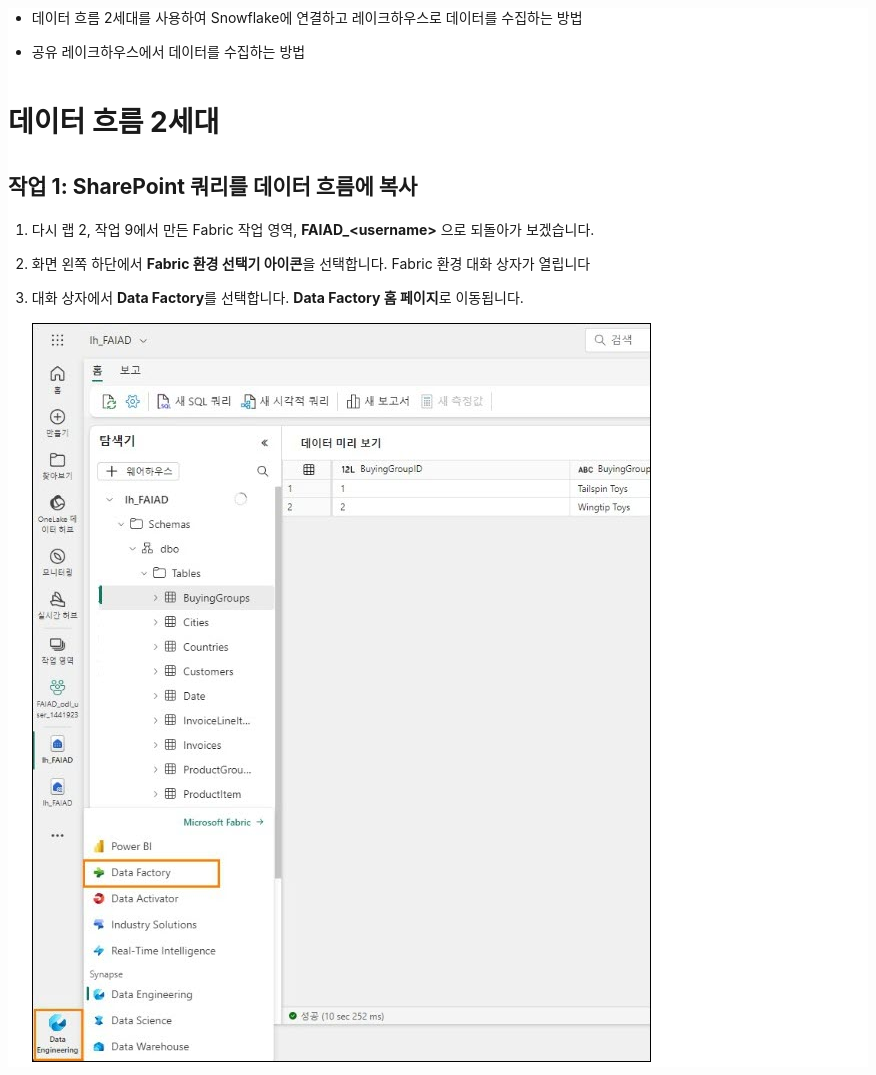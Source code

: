 - 데이터 흐름 2세대를 사용하여 Snowflake에 연결하고 레이크하우스로 데이터를 수집하는 방법

- 공유 레이크하우스에서 데이터를 수집하는 방법

# 데이터 흐름 2세대

## 작업 1: SharePoint 쿼리를 데이터 흐름에 복사

1. 다시 랩 2, 작업 9에서 만든 Fabric 작업 영역, **FAIAD_\<username>** 으로 되돌아가 보겠습니다.

2. 화면 왼쪽 하단에서 **Fabric 환경 선택기 아이콘**을 선택합니다. Fabric 환경 대화 상자가 열립니다

3. 대화 상자에서 **Data Factory**를 선택합니다. **Data Factory 홈 페이지**로 이동됩니다.

    ![](../media/lab-4/image006.jpg)
